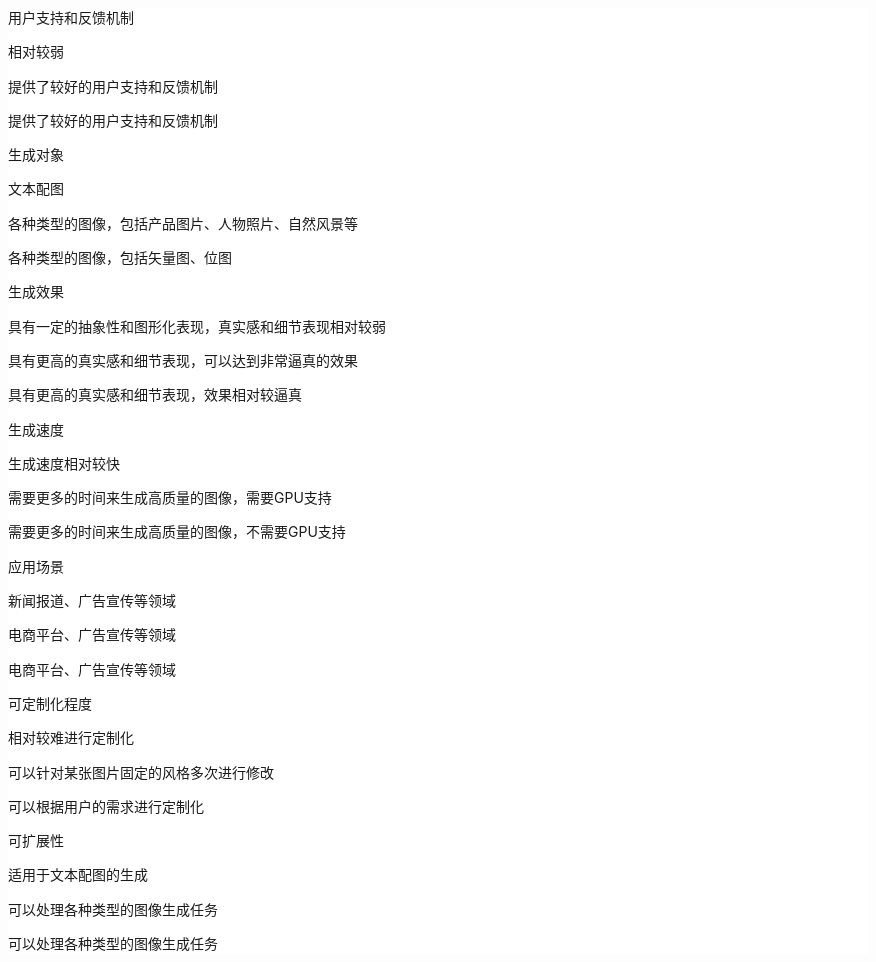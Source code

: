 用户支持和反馈机制

相对较弱

提供了较好的用户支持和反馈机制

提供了较好的用户支持和反馈机制

  

生成对象

文本配图

各种类型的图像，包括产品图片、人物照片、自然风景等

各种类型的图像，包括矢量图、位图

  

生成效果

具有一定的抽象性和图形化表现，真实感和细节表现相对较弱

具有更高的真实感和细节表现，可以达到非常逼真的效果

具有更高的真实感和细节表现，效果相对较逼真

  

生成速度

生成速度相对较快

需要更多的时间来生成高质量的图像，需要GPU支持

需要更多的时间来生成高质量的图像，不需要GPU支持

  

应用场景

新闻报道、广告宣传等领域

电商平台、广告宣传等领域

电商平台、广告宣传等领域

  

可定制化程度

相对较难进行定制化

可以针对某张图片固定的风格多次进行修改

可以根据用户的需求进行定制化

  

可扩展性

适用于文本配图的生成

可以处理各种类型的图像生成任务

可以处理各种类型的图像生成任务

  
